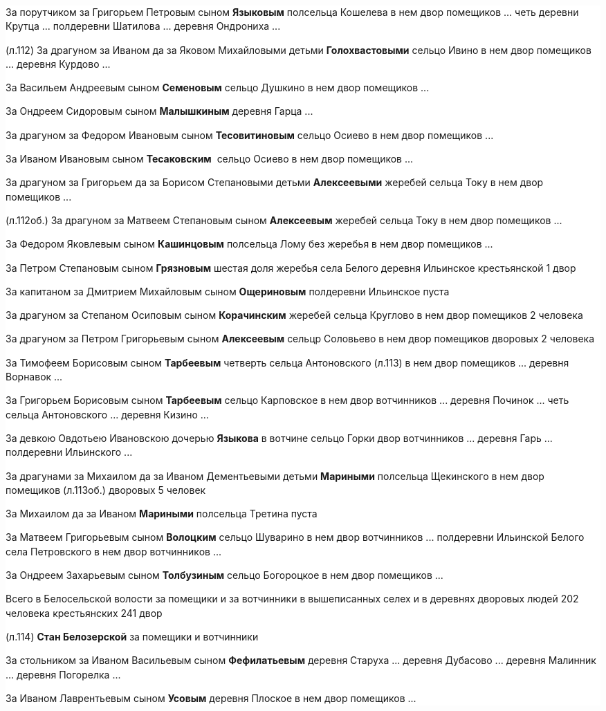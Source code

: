 За порутчиком за Григорьем Петровым сыном **Языковым** полсельца Кошелева в нем двор помещиков ... четь деревни Крутца ... полдеревни Шатилова ... деревня Ондрониха ...

(л.112) За драгуном за Иваном да за Яковом Михайловыми детьми **Голохвастовыми** сельцо Ивино в нем двор помещиков ... деревня Курдово ...

За Васильем Андреевым сыном **Семеновым** сельцо Душкино в нем двор помещиков ...

За Ондреем Сидоровым сыном **Малышкиным** деревня Гарца ...

За драгуном за Федором Ивановым сыном **Тесовитиновым** сельцо Осиево в нем двор помещиков ...

За Иваном Ивановым сыном **Тесаковским**  сельцо Осиево в нем двор помещиков ...

За драгуном за Григорьем да за Борисом Степановыми детьми **Алексеевыми** жеребей сельца Току в нем двор помещиков ...

(л.112об.) За драгуном за Матвеем Степановым сыном **Алексеевым** жеребей сельца Току в нем двор помещиков ...

За Федором Яковлевым сыном **Кашинцовым** полсельца Лому без жеребья в нем двор помещиков ...

За Петром Степановым сыном **Грязновым** шестая доля жеребья села Белого деревня Ильинское крестьянской 1 двор

За капитаном за Дмитрием Михайловым сыном **Ощериновым** полдеревни Ильинское пуста

За драгуном за Степаном Осиповым сыном **Корачинским** жеребей сельца Круглово в нем двор помещиков 2 человека

За драгуном за Петром Григорьевым сыном **Алексеевым** сельцр Соловьево в нем двор помещиков дворовых 2 человека

За Тимофеем Борисовым сыном **Тарбеевым** четверть сельца Антоновского (л.113) в нем двор помещиков ... деревня Ворнавок ...

За Григорьем Борисовым сыном **Тарбеевым** сельцо Карповское в нем двор вотчинников ... деревня Починок ... четь сельца Антоновского ... деревня Кизино ...

За девкою Овдотьею Ивановскою дочерью **Языкова** в вотчине сельцо Горки двор вотчинников ... деревня Гарь ... полдеревни Ильинского ...

За драгунами за Михаилом да за Иваном Дементьевыми детьми **Мариными** полсельца Щекинского в нем двор помещиков (л.113об.) дворовых 5 человек

За Михаилом да за Иваном **Мариными** полсельца Третина пуста

За Матвеем Григорьевым сыном **Волоцким** сельцо Шуварино в нем двор вотчинников ... полдеревни Ильинской Белого села Петровского в нем двор вотчинников ...

За Ондреем Захарьевым сыном **Толбузиным** сельцо Богороцкое в нем двор помещиков ...

Всего в Белосельской волости за помещики и за вотчинники в вышеписанных селех и в деревнях дворовых людей 202 человека крестьянских 241 двор

(л.114) **Стан Белозерской** за помещики и вотчинники

За стольником за Иваном Васильевым сыном **Фефилатьевым** деревня Старуха ... деревня Дубасово ... деревня Малинник ... деревня Погорелка ...

За Иваном Лаврентьевым сыном **Усовым** деревня Плоское в нем двор помещиков ...
